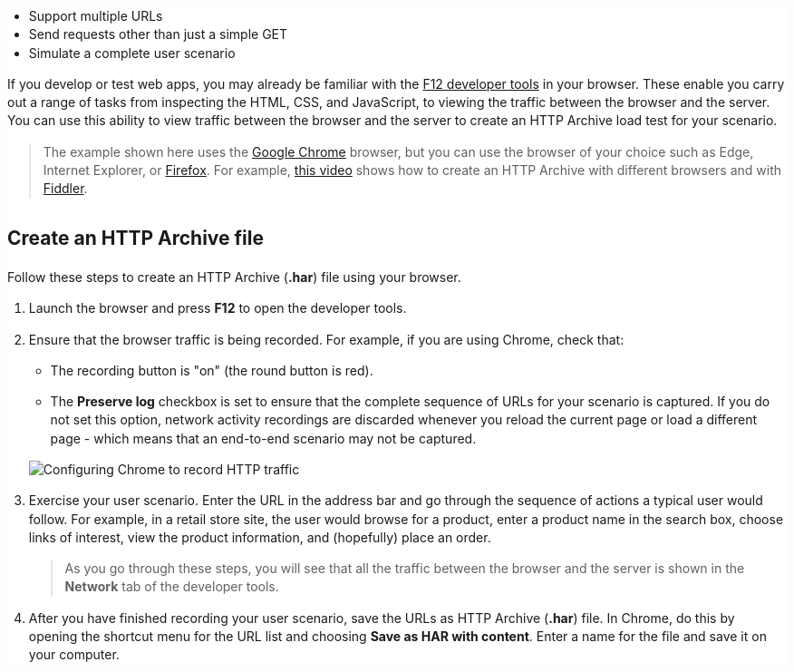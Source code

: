 * Support multiple URLs
* Send requests other than just a simple GET
* Simulate a complete user scenario

If you develop or test web apps, you may already be familiar with the
[F12 developer tools](https://developer.microsoft.com/en-us/microsoft-edge/platform/documentation/f12-devtools-guide/)
in your browser. These enable you carry out a range of tasks from 
inspecting the HTML, CSS, and JavaScript, to viewing the traffic between 
the browser and the server. You can use this ability to view traffic 
between the browser and the server to create an HTTP Archive load test 
for your scenario. 

>The example shown here uses the 
[Google Chrome](https://www.google.co.uk/chrome/browser/desktop/index.html)
browser, but you can use the browser of your choice such as 
Edge, Internet Explorer, or 
[Firefox](https://www.mozilla.org/en-US/firefox/new/). For example, 
[this video](https://msdnshared.blob.core.windows.net/media/2016/05/HARCreationVideo.mp4)
shows how to create an HTTP Archive with different browsers and with 
[Fiddler](http://www.telerik.com/fiddler).
 
## Create an HTTP Archive file

Follow these steps to create an HTTP Archive (**.har**) file 
using your browser.

1. Launch the browser and press **F12** to open the developer tools. 

1. Ensure that the browser traffic is being recorded. For example, 
   if you are using Chrome, check that: 

   - The recording button is "on" (the round button is red).

   - The **Preserve log** checkbox is set to ensure that the complete 
     sequence of URLs for your scenario is captured. If you do not
     set this option, network activity recordings are discarded whenever 
     you reload the current page or load a different page - which means 
     that an end-to-end scenario may not be captured.

   ![Configuring Chrome to record HTTP traffic](_img/record-and-replay-cloud-load-tests/01-chrome-settings.png)

1. Exercise your user scenario. Enter the URL in the address bar 
   and go through the sequence of actions a typical user would 
   follow. For example, in a retail store site, the user would
   browse for a product, enter a product name in the search box, 
   choose links of interest, view the product information, and 
   (hopefully) place an order. 

   >As you go through these steps, you will see that all the 
   traffic between the browser and the server is shown in the 
   **Network** tab of the developer tools.

1. After you have finished recording your user scenario, save the 
   URLs as HTTP Archive (**.har**) file. In Chrome, do this by 
   opening the shortcut menu for the URL list and choosing 
   **Save as HAR with content**. Enter a name for the file 
   and save it on your computer.
